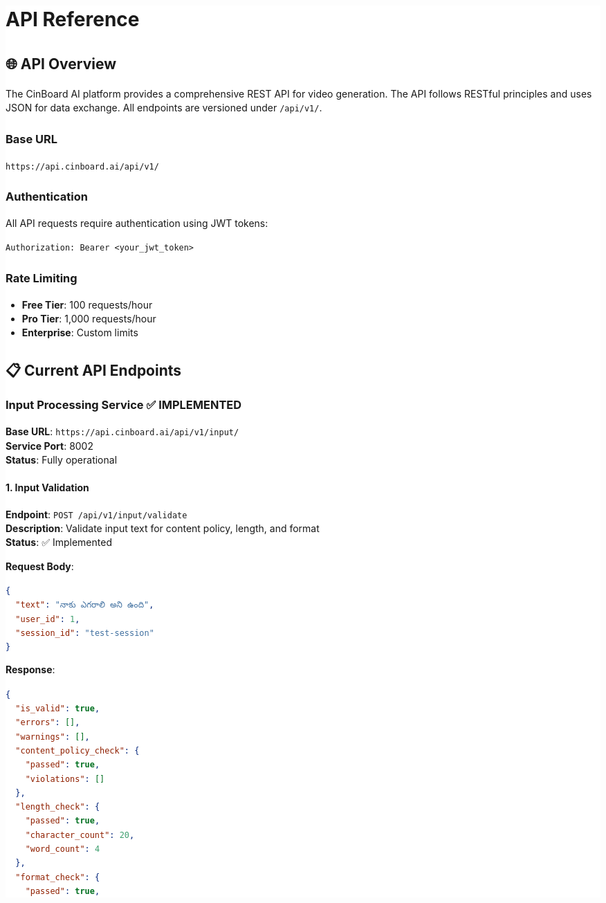 # API Reference

## 🌐 API Overview

The CinBoard AI platform provides a comprehensive REST API for video generation. The API follows RESTful principles and uses JSON for data exchange. All endpoints are versioned under `/api/v1/`.

### Base URL
```
https://api.cinboard.ai/api/v1/
```

### Authentication
All API requests require authentication using JWT tokens:
```http
Authorization: Bearer <your_jwt_token>
```

### Rate Limiting
- **Free Tier**: 100 requests/hour
- **Pro Tier**: 1,000 requests/hour
- **Enterprise**: Custom limits

## 📋 Current API Endpoints

### Input Processing Service ✅ **IMPLEMENTED**

**Base URL**: `https://api.cinboard.ai/api/v1/input/`  
**Service Port**: 8002  
**Status**: Fully operational

#### 1. Input Validation

**Endpoint**: `POST /api/v1/input/validate`  
**Description**: Validate input text for content policy, length, and format  
**Status**: ✅ Implemented

**Request Body**:
```json
{
  "text": "నాకు ఎగరాలి అని ఉంది",
  "user_id": 1,
  "session_id": "test-session"
}
```

**Response**:
```json
{
  "is_valid": true,
  "errors": [],
  "warnings": [],
  "content_policy_check": {
    "passed": true,
    "violations": []
  },
  "length_check": {
    "passed": true,
    "character_count": 20,
    "word_count": 4
  },
  "format_check": {
    "passed": true,
```